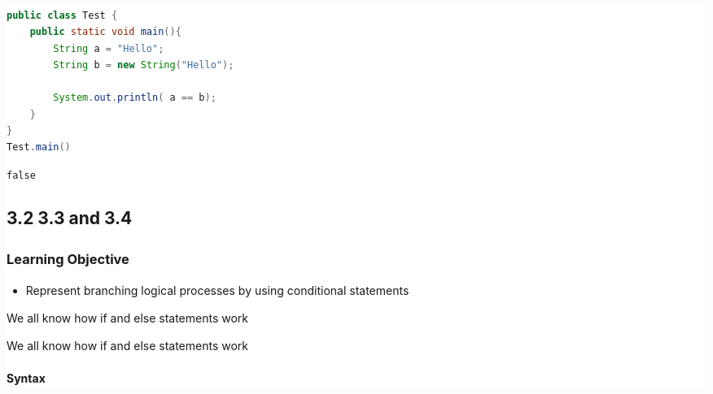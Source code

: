 
```java
public class Test {
    public static void main(){
        String a = "Hello";
        String b = new String("Hello");

        System.out.println( a == b);
    }
}
Test.main()
```

    false


## 3.2 3.3 and 3.4


### Learning Objective
- Represent branching logical processes by using conditional statements

We all know how if and else statements work

We all know how if and else statements work

#### Syntax

<head>
<meta charset="UTF-8">
<meta name="viewport" content="width=device-width, initial-scale=1.0">
<title>Interactive Flip Cards</title>
<style>
  .flip-card {
    background-color: #f1f1f1;
    width: 700px;
    height: 250px;
    perspective: 1000px;
    border: 1px solid #ccc;
    margin: 10px;
    cursor: pointer;
  }
  .flip-card-inner {
    position: relative;
    width: 100%;
    height: 100%;
    transition: transform 0.6s;
    transform-style: preserve-3d;
  }
  .flip-card-front, .flip-card-back {
    position: absolute;
    width: 100%;
    height: 100%;
    backface-visibility: hidden;
  }
  .flip-card-front {
    background-color: #bbb;
    color: #000;
    z-index: 2;
    text-align: left; /* Align text to the left */
    padding: 5px; /* Add some padding for better readability */
  }
  .flip-card-back {
    background-color: #555;
    color: #fff;
    transform: rotateY(180deg);